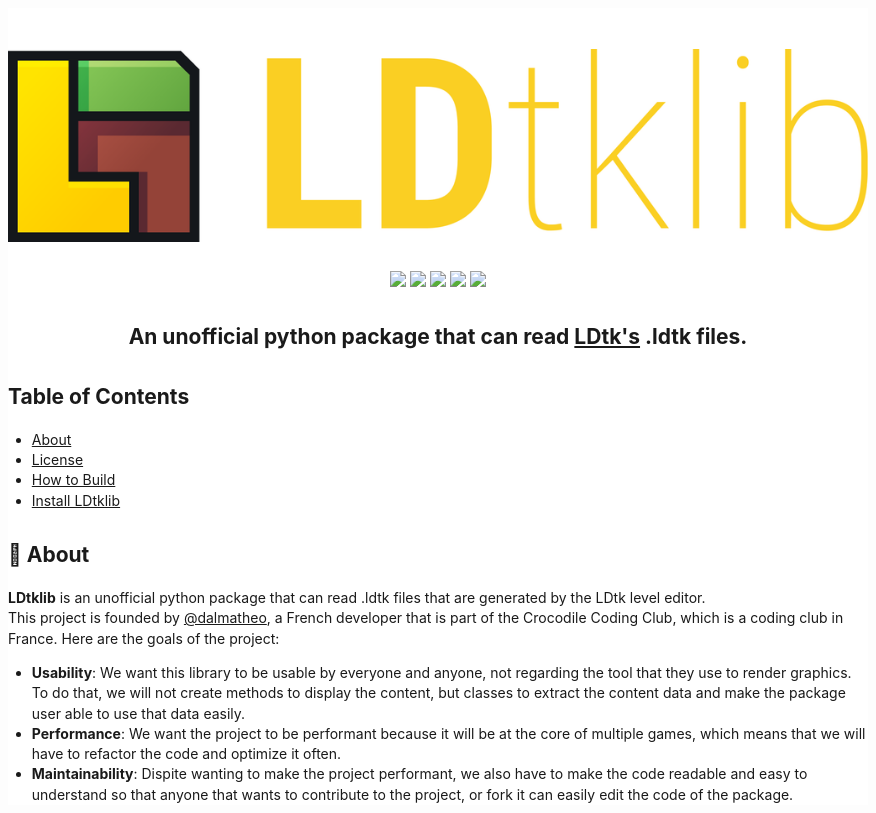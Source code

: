 <h1 align="center">
  <br>
  <a href="https://github.com/Crocodile-Coding-Club/ldtklib"><img src="https://raw.githubusercontent.com/Crocodile-Coding-Club/ldtklib/refs/heads/main/LDtklib.png" alt="LDtklib logo" width="2301px"></a>
</h1>

<p align="center">
  <a href="https://github.com/Crocodile-Coding-Club/ldtklib/commits/main/"><img src="https://img.shields.io/github/last-commit/Crocodile-Coding-Club/ldtklib?style=for-the-badge"></a>
  <a href="https://github.com/Crocodile-Coding-Club/ldtklib/releases/latest"><img src="https://img.shields.io/github/v/release/Crocodile-Coding-Club/ldtklib?style=for-the-badge"></a>
  <a href="https://www.python.org/"><img src="https://img.shields.io/badge/Language-Python-FFD43B?style=for-the-badge"></a>
  <a href="https://flit.pypa.io/en/stable/"><img src="https://img.shields.io/badge/Tool-Flit-31c79a?style=for-the-badge"></a>
  <a href="https://en.wikipedia.org/wiki/MIT_License"><img src="https://img.shields.io/badge/License-MIT-red?style=for-the-badge"></a>
</p>

<h2 align="center">An unofficial python package that can read <a href="https://ldtk.io/">LDtk's</a> .ldtk files.</h2>

## Table of Contents
- [About](#rocket-about)
- [License](#page_with_curl-license)
- [How to Build](#construction-how-to-build)
- [Install LDtklib](#arrow_down-install-ldtklib)

## :rocket: About

**LDtklib** is an unofficial python package that can read .ldtk files that are generated by the LDtk level editor.  
This project is founded by [@dalmatheo](https://github.com/dalmatheo), a French developer that is part of the Crocodile Coding Club, which is a coding club in France. Here are the goals of the project:

- **Usability**: We want this library to be usable by everyone and anyone, not regarding the tool that they use to render graphics. To do that, we will not create methods to display the content, but classes to extract the content data and make the package user able to use that data easily.
- **Performance**: We want the project to be performant because it will be at the core of multiple games, which means that we will have to refactor the code and optimize it often.
- **Maintainability**: Dispite wanting to make the project performant, we also have to make the code readable and easy to understand so that anyone that wants to contribute to the project, or fork it can easily edit the code of the package.

